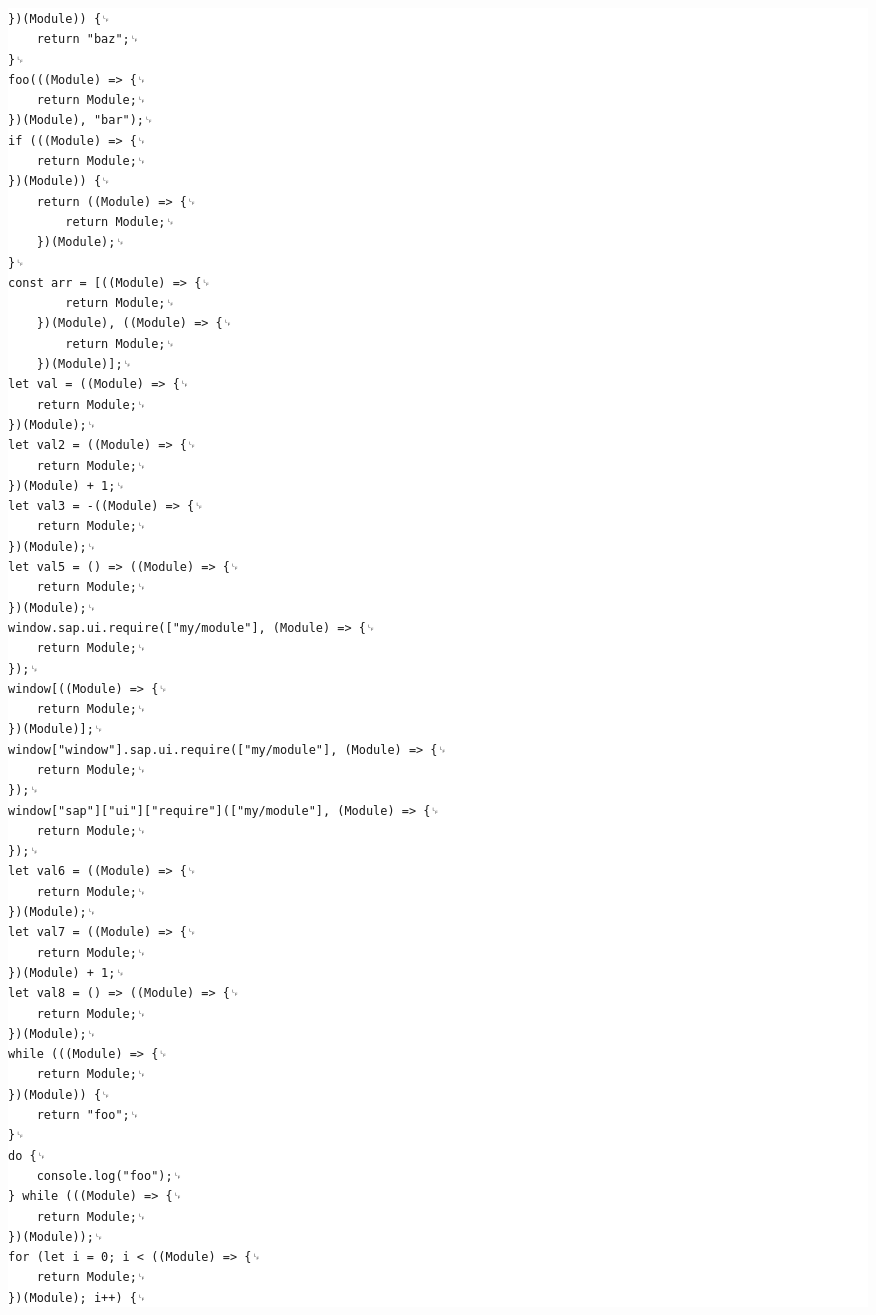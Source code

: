     })(Module)) {␊
        return "baz";␊
    }␊
    foo(((Module) => {␊
        return Module;␊
    })(Module), "bar");␊
    if (((Module) => {␊
        return Module;␊
    })(Module)) {␊
        return ((Module) => {␊
            return Module;␊
        })(Module);␊
    }␊
    const arr = [((Module) => {␊
            return Module;␊
        })(Module), ((Module) => {␊
            return Module;␊
        })(Module)];␊
    let val = ((Module) => {␊
        return Module;␊
    })(Module);␊
    let val2 = ((Module) => {␊
        return Module;␊
    })(Module) + 1;␊
    let val3 = -((Module) => {␊
        return Module;␊
    })(Module);␊
    let val5 = () => ((Module) => {␊
        return Module;␊
    })(Module);␊
    window.sap.ui.require(["my/module"], (Module) => {␊
        return Module;␊
    });␊
    window[((Module) => {␊
        return Module;␊
    })(Module)];␊
    window["window"].sap.ui.require(["my/module"], (Module) => {␊
        return Module;␊
    });␊
    window["sap"]["ui"]["require"](["my/module"], (Module) => {␊
        return Module;␊
    });␊
    let val6 = ((Module) => {␊
        return Module;␊
    })(Module);␊
    let val7 = ((Module) => {␊
        return Module;␊
    })(Module) + 1;␊
    let val8 = () => ((Module) => {␊
        return Module;␊
    })(Module);␊
    while (((Module) => {␊
        return Module;␊
    })(Module)) {␊
        return "foo";␊
    }␊
    do {␊
        console.log("foo");␊
    } while (((Module) => {␊
        return Module;␊
    })(Module));␊
    for (let i = 0; i < ((Module) => {␊
        return Module;␊
    })(Module); i++) {␊